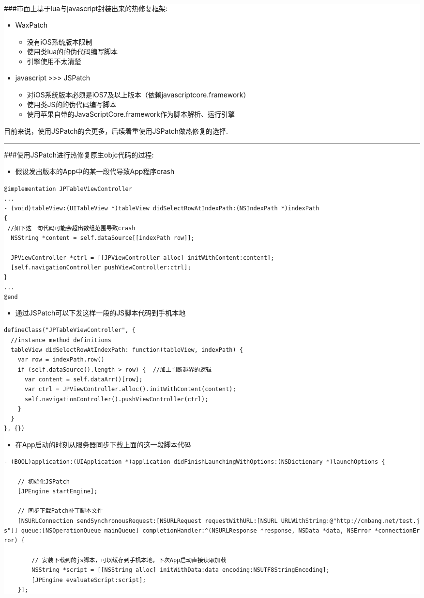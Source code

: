 ###市面上基于lua与javascript封装出来的热修复框架:

- WaxPatch
	- 没有iOS系统版本限制
	- 使用类lua的的伪代码编写脚本
	- 引擎使用不太清楚

- javascript >>> JSPatch
	- 对iOS系统版本必须是iOS7及以上版本（依赖javascriptcore.framework）
	- 使用类JS的的伪代码编写脚本
	- 使用苹果自带的JavaScriptCore.framework作为脚本解析、运行引擎

目前来说，使用JSPatch的会更多，后续着重使用JSPatch做热修复的选择.

***

###使用JSPatch进行热修复原生objc代码的过程:

- 假设发出版本的App中的某一段代导致App程序crash

```objc
@implementation JPTableViewController
...
- (void)tableView:(UITableView *)tableView didSelectRowAtIndexPath:(NSIndexPath *)indexPath
{
 //如下这一句代码可能会超出数组范围导致crash
  NSString *content = self.dataSource[[indexPath row]];  
  
  JPViewController *ctrl = [[JPViewController alloc] initWithContent:content];
  [self.navigationController pushViewController:ctrl];
}
...
@end
```

- 通过JSPatch可以下发这样一段的JS脚本代码到手机本地

```objc
defineClass("JPTableViewController", {
  //instance method definitions
  tableView_didSelectRowAtIndexPath: function(tableView, indexPath) {
    var row = indexPath.row()
    if (self.dataSource().length > row) {  //加上判断越界的逻辑
      var content = self.dataArr()[row];
      var ctrl = JPViewController.alloc().initWithContent(content);
      self.navigationController().pushViewController(ctrl);
    }
  }
}, {})
```

- 在App启动的时刻从服务器同步下载上面的这一段脚本代码

```objc
- (BOOL)application:(UIApplication *)application didFinishLaunchingWithOptions:(NSDictionary *)launchOptions {
    
    // 初始化JSPatch
    [JPEngine startEngine];
    
    // 同步下载Patch补丁脚本文件
    [NSURLConnection sendSynchronousRequest:[NSURLRequest requestWithURL:[NSURL URLWithString:@"http://cnbang.net/test.js"]] queue:[NSOperationQueue mainQueue] completionHandler:^(NSURLResponse *response, NSData *data, NSError *connectionError) {
    
	    // 安装下载到的js脚本，可以缓存到手机本地，下次App启动直接读取加载
	    NSString *script = [[NSString alloc] initWithData:data encoding:NSUTF8StringEncoding];
	    [JPEngine evaluateScript:script];
	}];
```